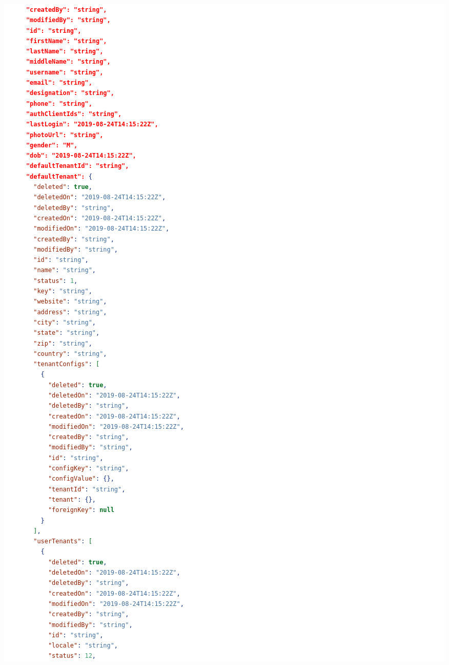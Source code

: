 ```json
      "createdBy": "string",
      "modifiedBy": "string",
      "id": "string",
      "firstName": "string",
      "lastName": "string",
      "middleName": "string",
      "username": "string",
      "email": "string",
      "designation": "string",
      "phone": "string",
      "authClientIds": "string",
      "lastLogin": "2019-08-24T14:15:22Z",
      "photoUrl": "string",
      "gender": "M",
      "dob": "2019-08-24T14:15:22Z",
      "defaultTenantId": "string",
      "defaultTenant": {
        "deleted": true,
        "deletedOn": "2019-08-24T14:15:22Z",
        "deletedBy": "string",
        "createdOn": "2019-08-24T14:15:22Z",
        "modifiedOn": "2019-08-24T14:15:22Z",
        "createdBy": "string",
        "modifiedBy": "string",
        "id": "string",
        "name": "string",
        "status": 1,
        "key": "string",
        "website": "string",
        "address": "string",
        "city": "string",
        "state": "string",
        "zip": "string",
        "country": "string",
        "tenantConfigs": [
          {
            "deleted": true,
            "deletedOn": "2019-08-24T14:15:22Z",
            "deletedBy": "string",
            "createdOn": "2019-08-24T14:15:22Z",
            "modifiedOn": "2019-08-24T14:15:22Z",
            "createdBy": "string",
            "modifiedBy": "string",
            "id": "string",
            "configKey": "string",
            "configValue": {},
            "tenantId": "string",
            "tenant": {},
            "foreignKey": null
          }
        ],
        "userTenants": [
          {
            "deleted": true,
            "deletedOn": "2019-08-24T14:15:22Z",
            "deletedBy": "string",
            "createdOn": "2019-08-24T14:15:22Z",
            "modifiedOn": "2019-08-24T14:15:22Z",
            "createdBy": "string",
            "modifiedBy": "string",
            "id": "string",
            "locale": "string",
            "status": 12,
```